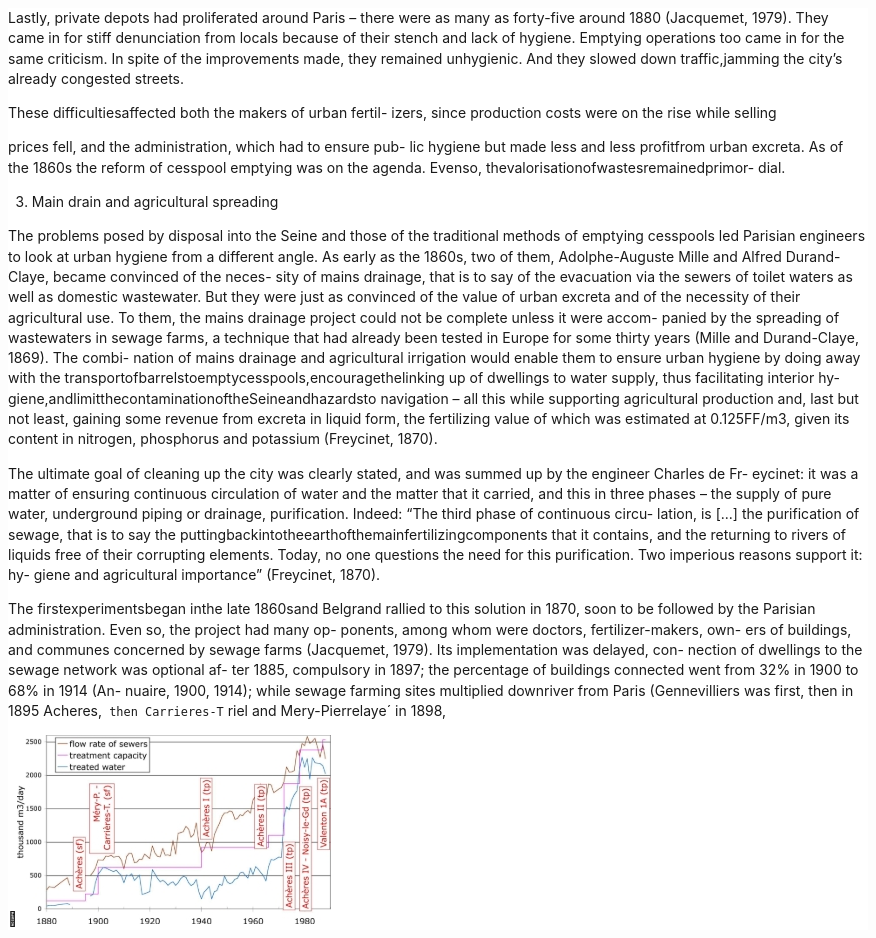Lastly, private depots had proliferated around Paris – there were as many as forty-five around 1880 (Jacquemet, 1979). They came in for stiff denunciation from locals because of their stench and lack of hygiene. Emptying operations too came in for the same criticism. In spite of the improvements made, they remained unhygienic. And they slowed down traffic,jamming the city’s already congested streets.

These difficultiesaffected both the makers of urban fertil- izers, since production costs were on the rise while selling

prices fell, and the administration, which had to ensure pub- lic hygiene but made less and less profitfrom urban excreta. As of the 1860s the reform of cesspool emptying was on the agenda. Evenso, thevalorisationofwastesremainedprimor- dial.

3. Main drain and agricultural spreading

The problems posed by disposal into the Seine and those of the traditional methods of emptying cesspools led Parisian engineers to look at urban hygiene from a different angle. As early as the 1860s, two of them, Adolphe-Auguste Mille and Alfred Durand-Claye, became convinced of the neces- sity of mains drainage, that is to say of the evacuation via the sewers of toilet waters as well as domestic wastewater. But they were just as convinced of the value of urban excreta and of the necessity of their agricultural use. To them, the mains drainage project could not be complete unless it were accom- panied by the spreading of wastewaters in sewage farms, a technique that had already been tested in Europe for some thirty years (Mille and Durand-Claye, 1869). The combi- nation of mains drainage and agricultural irrigation would enable them to ensure urban hygiene by doing away with the transportofbarrelstoemptycesspools,encouragethelinking up of dwellings to water supply, thus facilitating interior hy- giene,andlimitthecontaminationoftheSeineandhazardsto navigation – all this while supporting agricultural production and, last but not least, gaining some revenue from excreta in liquid form, the fertilizing value of which was estimated at 0.125FF/m3, given its content in nitrogen, phosphorus and potassium (Freycinet, 1870).

The ultimate goal of cleaning up the city was clearly stated, and was summed up by the engineer Charles de Fr- eycinet: it was a matter of ensuring continuous circulation of water and the matter that it carried, and this in three phases – the supply of pure water, underground piping or drainage, purification. Indeed: “The third phase of continuous circu- lation, is [...] the purification of sewage, that is to say the puttingbackintotheearthofthemainfertilizingcomponents that it contains, and the returning to rivers of liquids free of their corrupting elements. Today, no one questions the need for this purification. Two imperious reasons support it: hy- giene and agricultural importance” (Freycinet, 1870).

The firstexperimentsbegan inthe late 1860sand Belgrand rallied to this solution in 1870, soon to be followed by the Parisian administration. Even so, the project had many op- ponents, among whom were doctors, fertilizer-makers, own- ers of buildings, and communes concerned by sewage farms (Jacquemet, 1979). Its implementation was delayed, con- nection of dwellings to the sewage network was optional af- ter 1885, compulsory in 1897; the percentage of buildings connected went from 32% in 1900 to 68% in 1914 (An- nuaire, 1900, 1914); while sewage farming sites multiplied downriver from Paris (Gennevilliers was first, then in 1895 Acheres,` then Carrieres-T` riel and Mery-Pierrelaye´ in 1898,

![](figuras/Aspose.Words.f7a3ff4f-1878-41d6-a76b-214541aa2dfe.019.jpeg)
